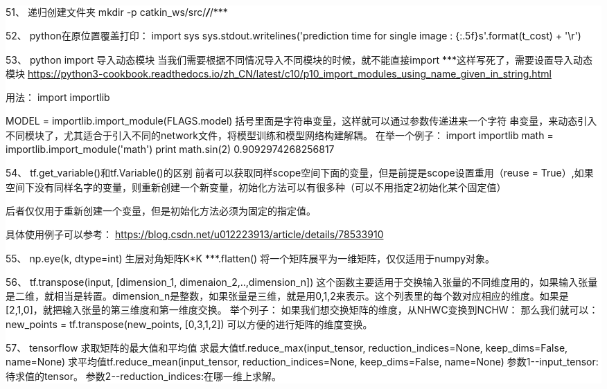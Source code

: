 51、
递归创建文件夹
mkdir -p catkin_ws/src/***/***/***

52、
python在原位置覆盖打印：
import sys
sys.stdout.writelines('prediction time for single image : {:.5f}s'.format(t_cost) + '\r')

53、
python import 导入动态模块
当我们需要根据不同情况导入不同模块的时候，就不能直接import ***这样写死了，需要设置导入动态模块
https://python3-cookbook.readthedocs.io/zh_CN/latest/c10/p10_import_modules_using_name_given_in_string.html

用法：
import importlib

MODEL = importlib.import_module(FLAGS.model) 括号里面是字符串变量，这样就可以通过参数传递进来一个字符
串变量，来动态引入不同模块了，尤其适合于引入不同的network文件，将模型训练和模型网络构建解耦。
在举一个例子：
import importlib
math = importlib.import_module('math')
print math.sin(2)
0.9092974268256817

54、
tf.get_variable()和tf.Variable()的区别
前者可以获取同样scope空间下面的变量，但是前提是scope设置重用（reuse = True）,如果空间下没有同样名字的变量，则重新创建一个新变量，初始化方法可以有很多种（可以不用指定2初始化某个固定值）

后者仅仅用于重新创建一个变量，但是初始化方法必须为固定的指定值。

具体使用例子可以参考：
https://blog.csdn.net/u012223913/article/details/78533910

55、
np.eye(k, dtype=int)  生层对角矩阵K*K
***.flatten()  将一个矩阵展平为一维矩阵，仅仅适用于numpy对象。

56、
tf.transpose(input, [dimension_1, dimenaion_2,..,dimension_n])
这个函数主要适用于交换输入张量的不同维度用的，如果输入张量是二维，就相当是转置。dimension_n是整数，如果张量是三维，就是用0,1,2来表示。这个列表里的每个数对应相应的维度。如果是[2,1,0]，就把输入张量的第三维度和第一维度交换。
举个列子：
如果我们想交换矩阵的维度，从NHWC变换到NCHW：
那么我们就可以：
new_points = tf.transpose(new_points, [0,3,1,2])
可以方便的进行矩阵的维度变换。

57、
tensorflow 求取矩阵的最大值和平均值
求最大值tf.reduce_max(input_tensor, reduction_indices=None, keep_dims=False, name=None)
求平均值tf.reduce_mean(input_tensor, reduction_indices=None, keep_dims=False, name=None)
参数1--input_tensor:待求值的tensor。
参数2--reduction_indices:在哪一维上求解。
